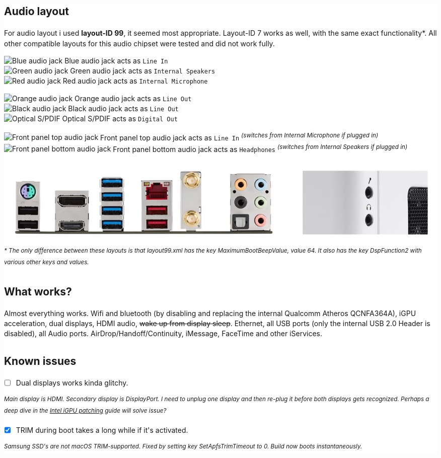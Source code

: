 ## Audio layout
For audio layout i used **layout-ID 99**, it seemed most appropriate. Layout-ID 7 works as well, with the same exact functionality*. All other compatible layouts for this audio chipset were tested and did not work fully.

![Blue audio jack](https://dummyimage.com/11/0000fd/0000fd) Blue audio jack acts as `Line In`<br>
![Green audio jack](https://dummyimage.com/11/00ad00/00ad00) Green audio jack acts as `Internal Speakers`<br>
![Red audio jack](https://dummyimage.com/11/e70000/e70000) Red audio jack acts as `Internal Microphone`

![Orange audio jack](https://dummyimage.com/11/fc6400/fc6400) Orange audio jack acts as `Line Out`<br>
![Black audio jack](https://dummyimage.com/11/24292f/24292f) Black audio jack acts as `Line Out`<br>
![Optical S/PDIF](https://dummyimage.com/11/808080/808080) Optical S/PDIF acts as `Digital Out`

![Front panel top audio jack](https://dummyimage.com/11/808080/808080) Front panel top audio jack acts as `Line In` <sup>_(switches from Internal Microphone if plugged in)_</sup><br>
![Front panel bottom audio jack](https://dummyimage.com/11/808080/808080) Front panel bottom audio jack acts as `Headphones` <sup>_(switches from Internal Speakers if plugged in)_</sup>

![Audio layout](opencore_asus_z170i_pro_gaming_audio_ports.jpg)
<sup>_* The only difference between these layouts is that layout99.xml has the key MaximumBootBeepValue, value 64. It also has the key DspFunction2 with various other keys and values._</sup>

## What works?
Almost everything works. Wifi and bluetooth (by disabling and replacing the internal Qualcomm Atheros QCNFA364A), iGPU acceleration, dual displays, HDMI audio, ~~wake up from display sleep~~. Ethernet, all USB ports (only the internal USB 2.0 Header is disabled), all Audio ports. AirDrop/Handoff/Continuity, iMessage, FaceTime and other iServices.

## Known issues
- [ ] Dual displays works kinda glitchy.

<sup>_Main display is HDMI. Secondary display is DisplayPort. I need to unplug one display and then re-plug it before both displays gets recognized. Perhaps a deep dive in the [Intel iGPU patching](https://dortania.github.io/OpenCore-Post-Install/gpu-patching/intel-patching/) guide will solve issue?_</sup>

- [x] TRIM during boot takes a long while if it's activated.

<sup>_Samsung SSD's are not macOS TRIM-supported. Fixed by setting key SetApfsTrimTimeout to 0. Build now boots instantaneously._</sup>
